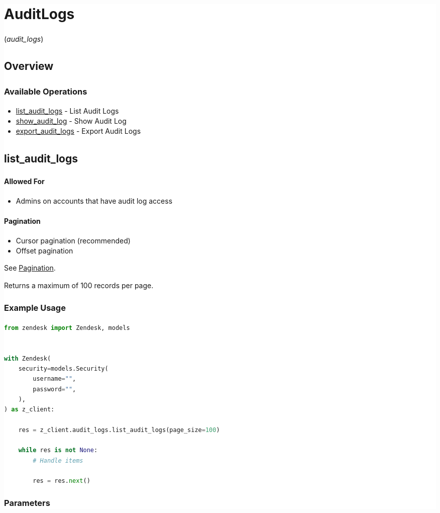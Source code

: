 # AuditLogs
(*audit_logs*)

## Overview

### Available Operations

* [list_audit_logs](#list_audit_logs) - List Audit Logs
* [show_audit_log](#show_audit_log) - Show Audit Log
* [export_audit_logs](#export_audit_logs) - Export Audit Logs

## list_audit_logs

#### Allowed For

* Admins on accounts that have audit log access

#### Pagination

* Cursor pagination (recommended)
* Offset pagination

See [Pagination](/api-reference/introduction/pagination/).

Returns a maximum of 100 records per page.


### Example Usage

```python
from zendesk import Zendesk, models


with Zendesk(
    security=models.Security(
        username="",
        password="",
    ),
) as z_client:

    res = z_client.audit_logs.list_audit_logs(page_size=100)

    while res is not None:
        # Handle items

        res = res.next()

```

### Parameters
